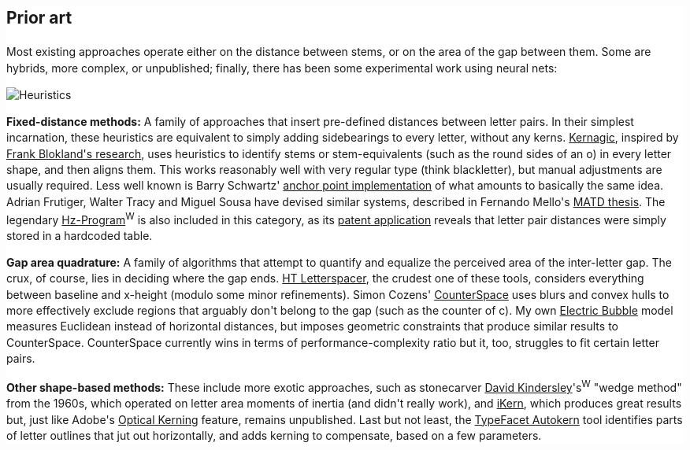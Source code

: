 ## Prior art

Most existing approaches operate either on the distance between stems, or on the
area of the gap between them. Some are hybrids, more complex, or unpublished;
finally, there has been some experimental work using neural nets:

<img src="img/heuristics_classification.png"
alt="Heuristics" />

**Fixed-distance methods:** A family of approaches that insert pre-defined distances
between letter pairs. In their simplest incarnation, these heuristics are
equivalent to simply adding sidebearings to every letter, without any kerns.
[Kernagic](https://github.com/hodefoting/kernagic), inspired by [Frank
Blokland's research](https://www.lettermodel.org/), uses heuristics to identify
stems or stem-equivalents (such as the round sides of an o) in every letter
shape, and then aligns them. This works reasonably well with very regular type
(think blackletter), but manual adjustments are usually required. Less well
known is Barry Schwartz' [anchor point
implementation](https://github.com/chemoelectric/sortsmill/blob/master/tools/spacing_by_anchors.py)
of what amounts to basically the same idea. Adrian Frutiger, Walter Tracy and Miguel Sousa have
devised similar systems, described in Fernando Mello's [MATD
thesis](http://www.fermello.org/FernandoMello_essay.pdf).
The legendary [Hz-Program](https://en.wikipedia.org/wiki/Hz-program)<sup>W</sup> is also
included in this category, as its [patent application](https://worldwide.espacenet.com/publicationDetails/originalDocument?FT=D&date=19941019&DB=&locale=en_EP&CC=EP&NR=0466953B1&KC=B1&ND=1#)
reveals that letter pair distances were simply stored in a hardcoded table.

**Gap area quadrature:** A family of algorithms that attempt to quantify and
equalize the perceived area of the inter-letter gap. The crux, of course, lies
in deciding where the gap ends. [HT
Letterspacer](https://huertatipografica.github.io/HTLetterspacer/), the crudest
one of these tools, considers everything between baseline and x-height (modulo
some minor refinements). Simon Cozens'
[CounterSpace](https://github.com/simoncozens/CounterSpace) uses blurs and
convex hulls to more effectively exclude regions that arguably don't belong to
the gap (such as the counter of c). My own [Electric
Bubble](https://www.aldusleaf.org/2019-03-17-letterfitting-attention-model.html)
model measures Euclidean instead of horizontal distances, but imposes geometric
constraints that produce similar results to CounterSpace. CounterSpace currently
wins in terms of performance-complexity ratio but it, too, struggles to fit
certain letter pairs.

**Other shape-based methods:** These include more exotic approaches, such as stonecarver [David
Kindersley](https://en.wikipedia.org/wiki/David_Kindersley)'s<sup>W</sup> "wedge method"
from the 1960s, which operated on letter area moments of inertia (and didn't
really work), and [iKern](https://ikern.com/k1/), which produces great results
but, just like Adobe's [Optical
Kerning](https://typedrawers.com/discussion/3006/how-does-adobes-automatic-optical-kerning-work)
feature, remains unpublished. Last but not least, the [TypeFacet
Autokern](http://charlesmchen.github.io/typefacet/topics/autokern/typefacet-autokern-manual.html)
tool identifies parts of letter outlines that jut out horizontally, and adds
kerning to compensate, based on a few parameters.
